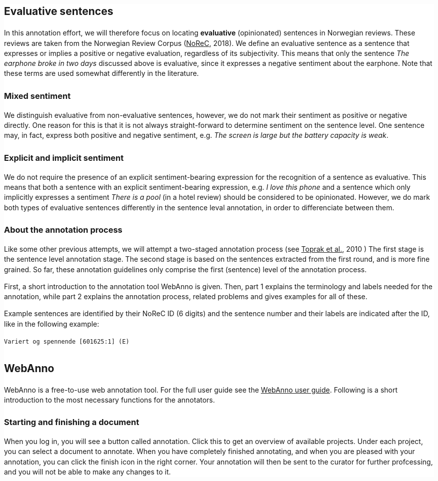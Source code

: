 ## Evaluative sentences
In this annotation effort, we will therefore focus on locating **evaluative** (opinionated) sentences in Norwegian reviews. These reviews are taken from the Norwegian Review Corpus ([NoReC](https://github.com/ltgoslo/norec), 2018). We define an evaluative sentence as a sentence that expresses or implies a positive or negative evaluation, regardless of its subjectivity. This means that only the sentence *The earphone broke in two days* discussed above is evaluative, since it expresses a negative sentiment about the earphone. Note that these terms are used somewhat differently in the literature.




### Mixed sentiment
We distinguish evaluative from non-evaluative sentences, however, we do not mark their sentiment as positive or negative directly. One reason for this is that it is not always straight-forward to determine sentiment on the sentence level. One sentence may, in fact, express both positive and negative sentiment, e.g. *The screen is large but the battery capacity is weak*. 

### Explicit and implicit sentiment
We do not require the presence of an explicit sentiment-bearing expression for the recognition of a sentence as evaluative. This means that both a sentence with an explicit sentiment-bearing expression, e.g. *I love this phone* and a sentence which only implicitly expresses a sentiment *There is a pool* (in a hotel review) should be considered to be opinionated. However, we do mark both types of evaluative sentences differently in the sentence leval annotation, in order to differenciate between them.

### About the annotation process
Like some other previous attempts, we will attempt a two-staged annotation process (see [Toprak et al.](https://www.aclweb.org/anthology/P/P10/P10-1059.pdf), 2010 ) The first stage is the sentence level annotation stage. The second stage is based on the sentences extracted from the first round, and is more fine grained. So far, these annotation guidelines only comprise the first (sentence) level of the annotation process.

First, a short introduction to the annotation tool WebAnno is given. Then, part 1 explains the terminology and labels needed for the annotation, while part 2 explains the annotation process, related problems and gives examples for all of these.



Example sentences are identified by their NoReC ID (6 digits) and the sentence number and their labels are indicated after the ID, like in the following example:

    Variert og spennende [601625:1] (E)

## WebAnno
WebAnno is a free-to-use web annotation tool. For the full user guide see the [WebAnno user guide](https://webanno.github.io/webanno/releases/2.3.0/docs/user-guide.html). Following is a short introduction to the most necessary functions for the annotators.

### Starting and finishing a document

When you log in, you will see a button called annotation. Click this to get an overview of available projects. Under each project, you can select a document to annotate. When you have completely finished annotating, and when you are pleased with your annotation, you can click the finish icon in the right corner. Your annotation will then be sent to the curator for further profcessing, and you will not be able to make any changes to it.


[image2]: https://github.com/ltgoslo/norec_eval/blob/master/annotation_guidelines/labels2.png "Labels"
[image1]: https://github.com/ltgoslo/norec_eval/blob/master/annotation_guidelines/visible_sentences.png "Visible sentences"